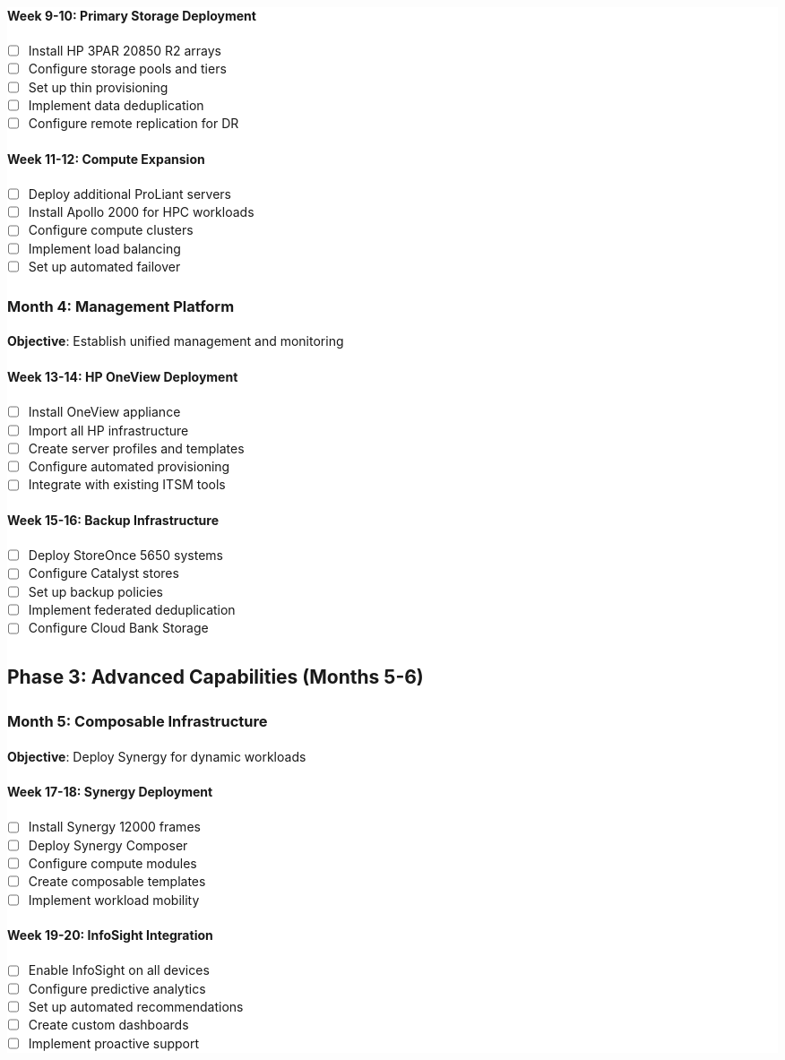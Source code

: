 #### Week 9-10: Primary Storage Deployment
- [ ] Install HP 3PAR 20850 R2 arrays
- [ ] Configure storage pools and tiers
- [ ] Set up thin provisioning
- [ ] Implement data deduplication
- [ ] Configure remote replication for DR

#### Week 11-12: Compute Expansion
- [ ] Deploy additional ProLiant servers
- [ ] Install Apollo 2000 for HPC workloads
- [ ] Configure compute clusters
- [ ] Implement load balancing
- [ ] Set up automated failover

### Month 4: Management Platform
**Objective**: Establish unified management and monitoring

#### Week 13-14: HP OneView Deployment
- [ ] Install OneView appliance
- [ ] Import all HP infrastructure
- [ ] Create server profiles and templates
- [ ] Configure automated provisioning
- [ ] Integrate with existing ITSM tools

#### Week 15-16: Backup Infrastructure
- [ ] Deploy StoreOnce 5650 systems
- [ ] Configure Catalyst stores
- [ ] Set up backup policies
- [ ] Implement federated deduplication
- [ ] Configure Cloud Bank Storage

## Phase 3: Advanced Capabilities (Months 5-6)

### Month 5: Composable Infrastructure
**Objective**: Deploy Synergy for dynamic workloads

#### Week 17-18: Synergy Deployment
- [ ] Install Synergy 12000 frames
- [ ] Deploy Synergy Composer
- [ ] Configure compute modules
- [ ] Create composable templates
- [ ] Implement workload mobility

#### Week 19-20: InfoSight Integration
- [ ] Enable InfoSight on all devices
- [ ] Configure predictive analytics
- [ ] Set up automated recommendations
- [ ] Create custom dashboards
- [ ] Implement proactive support
